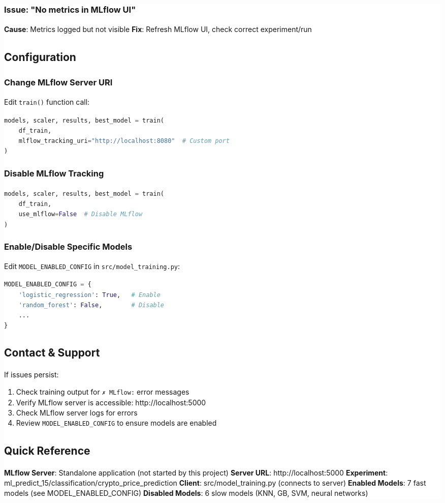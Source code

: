 ### Issue: "No metrics in MLflow UI"
**Cause**: Metrics logged but not visible
**Fix**: Refresh MLflow UI, check correct experiment/run

## Configuration

### Change MLflow Server URI
Edit `train()` function call:
```python
models, scaler, results, best_model = train(
    df_train,
    mlflow_tracking_uri="http://localhost:8080"  # Custom port
)
```

### Disable MLflow Tracking
```python
models, scaler, results, best_model = train(
    df_train,
    use_mlflow=False  # Disable MLflow
)
```

### Enable/Disable Specific Models
Edit `MODEL_ENABLED_CONFIG` in `src/model_training.py`:
```python
MODEL_ENABLED_CONFIG = {
    'logistic_regression': True,   # Enable
    'random_forest': False,        # Disable
    ...
}
```

## Contact & Support

If issues persist:
1. Check training output for `✗ MLflow:` error messages
2. Verify MLflow server is accessible: http://localhost:5000
3. Check MLflow server logs for errors
4. Review `MODEL_ENABLED_CONFIG` to ensure models are enabled

## Quick Reference

**MLflow Server**: Standalone application (not started by this project)
**Server URL**: http://localhost:5000
**Experiment**: ml_predict_15/classification/crypto_price_prediction
**Client**: src/model_training.py (connects to server)
**Enabled Models**: 7 fast models (see MODEL_ENABLED_CONFIG)
**Disabled Models**: 6 slow models (KNN, GB, SVM, neural networks)

